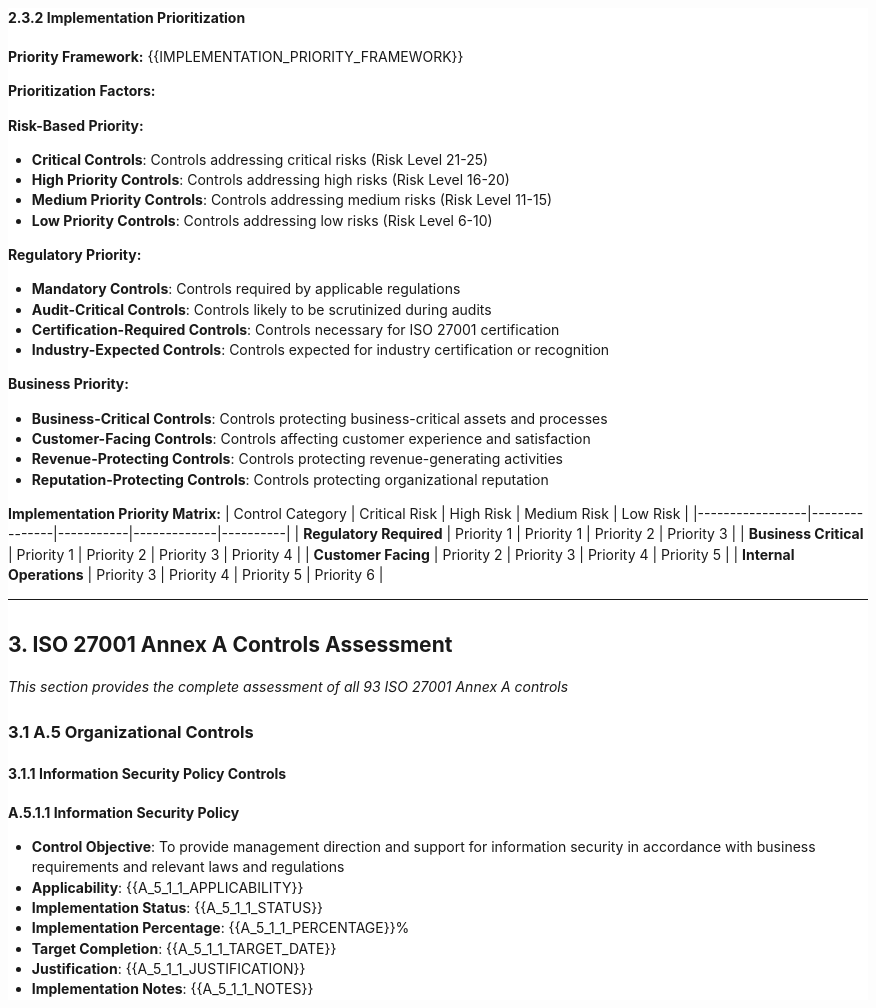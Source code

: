 #### 2.3.2 Implementation Prioritization

**Priority Framework:**
{{IMPLEMENTATION_PRIORITY_FRAMEWORK}}

**Prioritization Factors:**

**Risk-Based Priority:**
- **Critical Controls**: Controls addressing critical risks (Risk Level 21-25)
- **High Priority Controls**: Controls addressing high risks (Risk Level 16-20)
- **Medium Priority Controls**: Controls addressing medium risks (Risk Level 11-15)
- **Low Priority Controls**: Controls addressing low risks (Risk Level 6-10)

**Regulatory Priority:**
- **Mandatory Controls**: Controls required by applicable regulations
- **Audit-Critical Controls**: Controls likely to be scrutinized during audits
- **Certification-Required Controls**: Controls necessary for ISO 27001 certification
- **Industry-Expected Controls**: Controls expected for industry certification or recognition

**Business Priority:**
- **Business-Critical Controls**: Controls protecting business-critical assets and processes
- **Customer-Facing Controls**: Controls affecting customer experience and satisfaction
- **Revenue-Protecting Controls**: Controls protecting revenue-generating activities
- **Reputation-Protecting Controls**: Controls protecting organizational reputation

**Implementation Priority Matrix:**
| Control Category | Critical Risk | High Risk | Medium Risk | Low Risk |
|-----------------|---------------|-----------|-------------|----------|
| **Regulatory Required** | Priority 1 | Priority 1 | Priority 2 | Priority 3 |
| **Business Critical** | Priority 1 | Priority 2 | Priority 3 | Priority 4 |
| **Customer Facing** | Priority 2 | Priority 3 | Priority 4 | Priority 5 |
| **Internal Operations** | Priority 3 | Priority 4 | Priority 5 | Priority 6 |

---

## 3. ISO 27001 Annex A Controls Assessment

*This section provides the complete assessment of all 93 ISO 27001 Annex A controls*

### 3.1 A.5 Organizational Controls

#### 3.1.1 Information Security Policy Controls

**A.5.1.1 Information Security Policy**
- **Control Objective**: To provide management direction and support for information security in accordance with business requirements and relevant laws and regulations
- **Applicability**: {{A_5_1_1_APPLICABILITY}}
- **Implementation Status**: {{A_5_1_1_STATUS}}
- **Implementation Percentage**: {{A_5_1_1_PERCENTAGE}}%
- **Target Completion**: {{A_5_1_1_TARGET_DATE}}
- **Justification**: {{A_5_1_1_JUSTIFICATION}}
- **Implementation Notes**: {{A_5_1_1_NOTES}}
